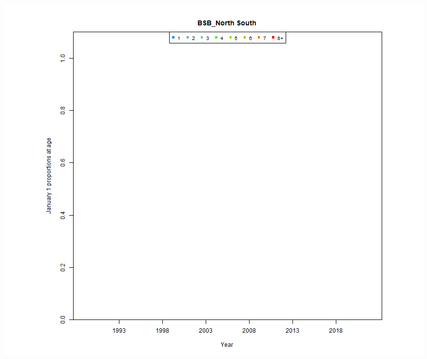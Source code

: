 <img src="plots_png/results/Numbers_at_age_proportion_BSB_North_South.png" width="720" style="display: block; margin: auto;" />
